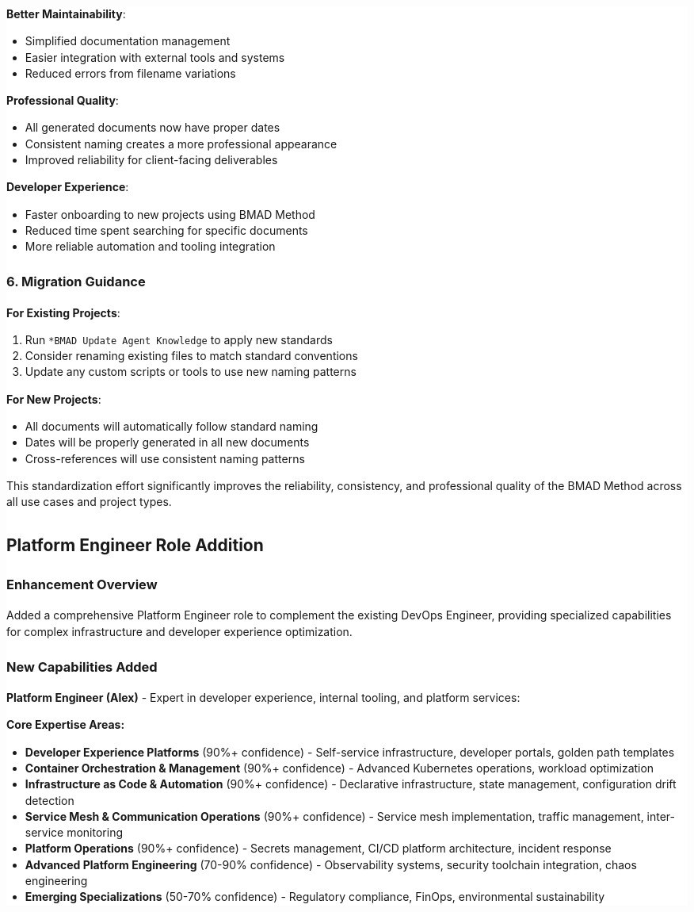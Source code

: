 **Better Maintainability**:
- Simplified documentation management
- Easier integration with external tools and systems
- Reduced errors from filename variations

**Professional Quality**:
- All generated documents now have proper dates
- Consistent naming creates a more professional appearance
- Improved reliability for client-facing deliverables

**Developer Experience**:
- Faster onboarding to new projects using BMAD Method
- Reduced time spent searching for specific documents
- More reliable automation and tooling integration

### 6. Migration Guidance

**For Existing Projects**:
1. Run `*BMAD Update Agent Knowledge` to apply new standards
2. Consider renaming existing files to match standard conventions
3. Update any custom scripts or tools to use new naming patterns

**For New Projects**:
- All documents will automatically follow standard naming
- Dates will be properly generated in all new documents
- Cross-references will use consistent naming patterns

This standardization effort significantly improves the reliability, consistency, and professional quality of the BMAD Method across all use cases and project types.

## Platform Engineer Role Addition

### Enhancement Overview
Added a comprehensive Platform Engineer role to complement the existing DevOps Engineer, providing specialized capabilities for complex infrastructure and developer experience optimization.

### New Capabilities Added
**Platform Engineer (Alex)** - Expert in developer experience, internal tooling, and platform services:

**Core Expertise Areas:**
- **Developer Experience Platforms** (90%+ confidence) - Self-service infrastructure, developer portals, golden path templates
- **Container Orchestration & Management** (90%+ confidence) - Advanced Kubernetes operations, workload optimization
- **Infrastructure as Code & Automation** (90%+ confidence) - Declarative infrastructure, state management, configuration drift detection
- **Service Mesh & Communication Operations** (90%+ confidence) - Service mesh implementation, traffic management, inter-service monitoring
- **Platform Operations** (90%+ confidence) - Secrets management, CI/CD platform architecture, incident response
- **Advanced Platform Engineering** (70-90% confidence) - Observability systems, security toolchain integration, chaos engineering
- **Emerging Specializations** (50-70% confidence) - Regulatory compliance, FinOps, environmental sustainability
